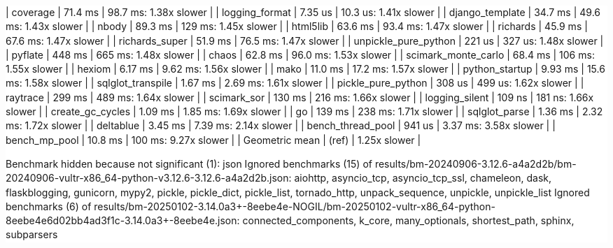 | coverage                   | 71.4 ms                                                | 98.7 ms: 1.38x slower                                                  |
| logging_format             | 7.35 us                                                | 10.3 us: 1.41x slower                                                  |
| django_template            | 34.7 ms                                                | 49.6 ms: 1.43x slower                                                  |
| nbody                      | 89.3 ms                                                | 129 ms: 1.45x slower                                                   |
| html5lib                   | 63.6 ms                                                | 93.4 ms: 1.47x slower                                                  |
| richards                   | 45.9 ms                                                | 67.6 ms: 1.47x slower                                                  |
| richards_super             | 51.9 ms                                                | 76.5 ms: 1.47x slower                                                  |
| unpickle_pure_python       | 221 us                                                 | 327 us: 1.48x slower                                                   |
| pyflate                    | 448 ms                                                 | 665 ms: 1.48x slower                                                   |
| chaos                      | 62.8 ms                                                | 96.0 ms: 1.53x slower                                                  |
| scimark_monte_carlo        | 68.4 ms                                                | 106 ms: 1.55x slower                                                   |
| hexiom                     | 6.17 ms                                                | 9.62 ms: 1.56x slower                                                  |
| mako                       | 11.0 ms                                                | 17.2 ms: 1.57x slower                                                  |
| python_startup             | 9.93 ms                                                | 15.6 ms: 1.58x slower                                                  |
| sqlglot_transpile          | 1.67 ms                                                | 2.69 ms: 1.61x slower                                                  |
| pickle_pure_python         | 308 us                                                 | 499 us: 1.62x slower                                                   |
| raytrace                   | 299 ms                                                 | 489 ms: 1.64x slower                                                   |
| scimark_sor                | 130 ms                                                 | 216 ms: 1.66x slower                                                   |
| logging_silent             | 109 ns                                                 | 181 ns: 1.66x slower                                                   |
| create_gc_cycles           | 1.09 ms                                                | 1.85 ms: 1.69x slower                                                  |
| go                         | 139 ms                                                 | 238 ms: 1.71x slower                                                   |
| sqlglot_parse              | 1.36 ms                                                | 2.32 ms: 1.72x slower                                                  |
| deltablue                  | 3.45 ms                                                | 7.39 ms: 2.14x slower                                                  |
| bench_thread_pool          | 941 us                                                 | 3.37 ms: 3.58x slower                                                  |
| bench_mp_pool              | 10.8 ms                                                | 100 ms: 9.27x slower                                                   |
| Geometric mean             | (ref)                                                  | 1.25x slower                                                           |

Benchmark hidden because not significant (1): json
Ignored benchmarks (15) of results/bm-20240906-3.12.6-a4a2d2b/bm-20240906-vultr-x86_64-python-v3.12.6-3.12.6-a4a2d2b.json: aiohttp, asyncio_tcp, asyncio_tcp_ssl, chameleon, dask, flaskblogging, gunicorn, mypy2, pickle, pickle_dict, pickle_list, tornado_http, unpack_sequence, unpickle, unpickle_list
Ignored benchmarks (6) of results/bm-20250102-3.14.0a3+-8eebe4e-NOGIL/bm-20250102-vultr-x86_64-python-8eebe4e6d02bb4ad3f1c-3.14.0a3+-8eebe4e.json: connected_components, k_core, many_optionals, shortest_path, sphinx, subparsers
